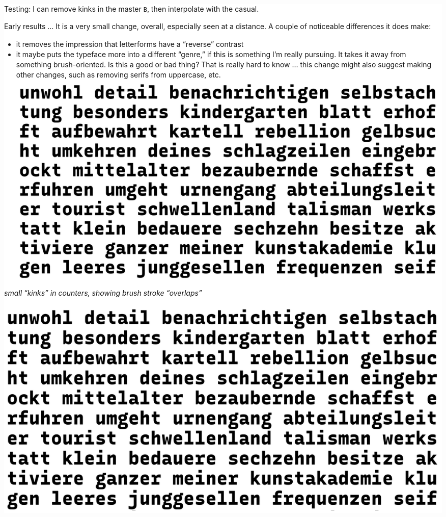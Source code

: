 

Testing: I can remove kinks in the master `B`, then interpolate with the casual.

Early results … It is a very small change, overall, especially seen at a distance. A couple of noticeable differences it does make: 

- it removes the impression that letterforms have a “reverse” contrast
- it maybe puts the typeface more into a different “genre,” if this is something I’m really pursuing. It takes it away from something brush-oriented. Is this a good or bad thing? That is really hard to know … this change might also suggest making other changes, such as removing serifs from uppercase, etc.
![](assets/fig-69.png)

*small “kinks” in counters, showing brush stroke “overlaps”*


![](assets/fig-70.png)
